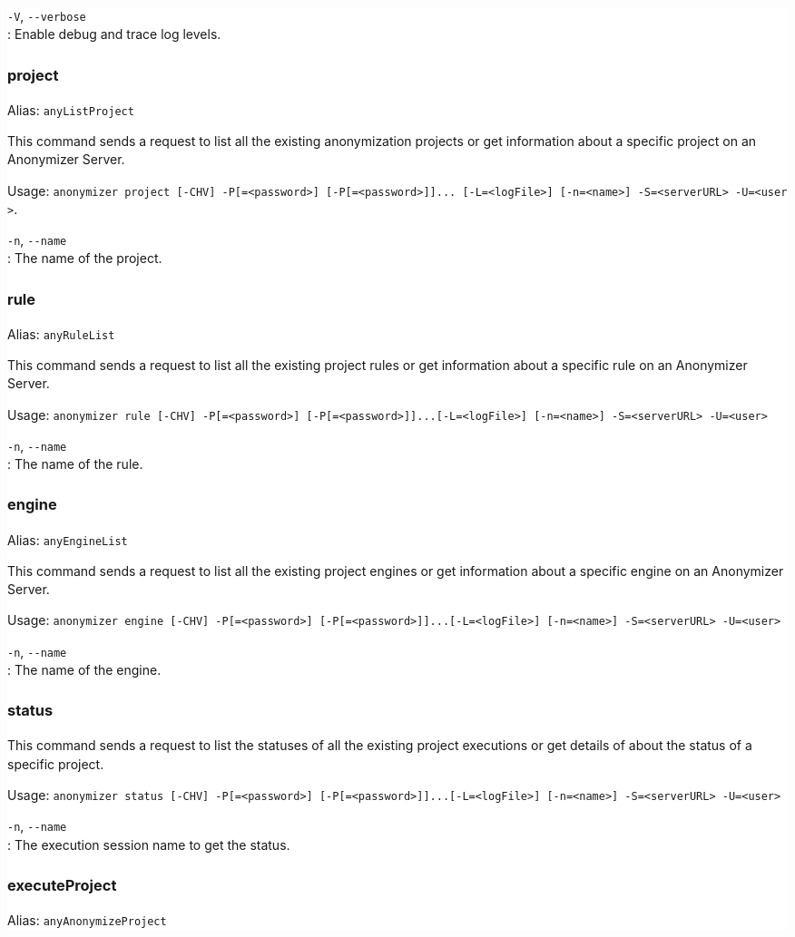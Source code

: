 `-V`, `--verbose`  
: Enable debug and trace log levels.

### project

Alias: `anyListProject`

This command sends a request to list all the existing anonymization projects or get information about a specific project on an Anonymizer Server.

Usage: `anonymizer project [-CHV] -P[=<password>] [-P[=<password>]]... [-L=<logFile>] [-n=<name>] -S=<serverURL> -U=<user>`.

`-n`, `--name`  
: The name of the project.

### rule

Alias: `anyRuleList`

This command sends a request to list all the existing project rules or get information about a specific rule on an Anonymizer Server.

Usage: `anonymizer rule [-CHV] -P[=<password>] [-P[=<password>]]...[-L=<logFile>] [-n=<name>] -S=<serverURL> -U=<user>`

`-n`, `--name`  
: The name of the rule.

### engine

Alias: `anyEngineList`

This command sends a request to list all the existing project engines or get information about a specific engine on an Anonymizer Server.

Usage: `anonymizer engine [-CHV] -P[=<password>] [-P[=<password>]]...[-L=<logFile>] [-n=<name>] -S=<serverURL> -U=<user>`

`-n`, `--name`  
: The name of the engine.

### status

This command sends a request to list the statuses of all the existing project executions or get details of about the status of a specific project.

Usage: `anonymizer status [-CHV] -P[=<password>] [-P[=<password>]]...[-L=<logFile>] [-n=<name>] -S=<serverURL> -U=<user>`

`-n`, `--name`  
: The execution session name to get the status.

### executeProject

Alias: `anyAnonymizeProject`

